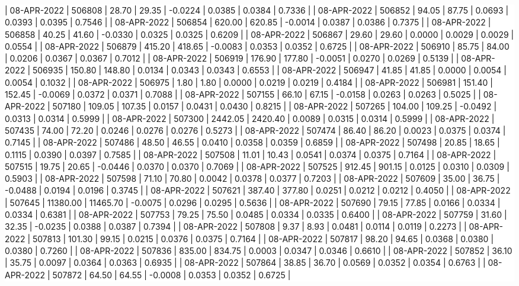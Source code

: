 | 08-APR-2022 | 506808 | 28.70 | 29.35 | -0.0224 | 0.0385 | 0.0384 | 0.7336 |
| 08-APR-2022 | 506852 | 94.05 | 87.75 | 0.0693 | 0.0393 | 0.0395 | 0.7546 |
| 08-APR-2022 | 506854 | 620.00 | 620.85 | -0.0014 | 0.0387 | 0.0386 | 0.7375 |
| 08-APR-2022 | 506858 | 40.25 | 41.60 | -0.0330 | 0.0325 | 0.0325 | 0.6209 |
| 08-APR-2022 | 506867 | 29.60 | 29.60 | 0.0000 | 0.0029 | 0.0029 | 0.0554 |
| 08-APR-2022 | 506879 | 415.20 | 418.65 | -0.0083 | 0.0353 | 0.0352 | 0.6725 |
| 08-APR-2022 | 506910 | 85.75 | 84.00 | 0.0206 | 0.0367 | 0.0367 | 0.7012 |
| 08-APR-2022 | 506919 | 176.90 | 177.80 | -0.0051 | 0.0270 | 0.0269 | 0.5139 |
| 08-APR-2022 | 506935 | 150.80 | 148.80 | 0.0134 | 0.0343 | 0.0343 | 0.6553 |
| 08-APR-2022 | 506947 | 41.85 | 41.85 | 0.0000 | 0.0054 | 0.0054 | 0.1032 |
| 08-APR-2022 | 506975 | 1.80 | 1.80 | 0.0000 | 0.0219 | 0.0219 | 0.4184 |
| 08-APR-2022 | 506981 | 151.40 | 152.45 | -0.0069 | 0.0372 | 0.0371 | 0.7088 |
| 08-APR-2022 | 507155 | 66.10 | 67.15 | -0.0158 | 0.0263 | 0.0263 | 0.5025 |
| 08-APR-2022 | 507180 | 109.05 | 107.35 | 0.0157 | 0.0431 | 0.0430 | 0.8215 |
| 08-APR-2022 | 507265 | 104.00 | 109.25 | -0.0492 | 0.0313 | 0.0314 | 0.5999 |
| 08-APR-2022 | 507300 | 2442.05 | 2420.40 | 0.0089 | 0.0315 | 0.0314 | 0.5999 |
| 08-APR-2022 | 507435 | 74.00 | 72.20 | 0.0246 | 0.0276 | 0.0276 | 0.5273 |
| 08-APR-2022 | 507474 | 86.40 | 86.20 | 0.0023 | 0.0375 | 0.0374 | 0.7145 |
| 08-APR-2022 | 507486 | 48.50 | 46.55 | 0.0410 | 0.0358 | 0.0359 | 0.6859 |
| 08-APR-2022 | 507498 | 20.85 | 18.65 | 0.1115 | 0.0390 | 0.0397 | 0.7585 |
| 08-APR-2022 | 507508 | 11.01 | 10.43 | 0.0541 | 0.0374 | 0.0375 | 0.7164 |
| 08-APR-2022 | 507515 | 19.75 | 20.65 | -0.0446 | 0.0370 | 0.0370 | 0.7069 |
| 08-APR-2022 | 507525 | 912.45 | 901.15 | 0.0125 | 0.0310 | 0.0309 | 0.5903 |
| 08-APR-2022 | 507598 | 71.10 | 70.80 | 0.0042 | 0.0378 | 0.0377 | 0.7203 |
| 08-APR-2022 | 507609 | 35.00 | 36.75 | -0.0488 | 0.0194 | 0.0196 | 0.3745 |
| 08-APR-2022 | 507621 | 387.40 | 377.80 | 0.0251 | 0.0212 | 0.0212 | 0.4050 |
| 08-APR-2022 | 507645 | 11380.00 | 11465.70 | -0.0075 | 0.0296 | 0.0295 | 0.5636 |
| 08-APR-2022 | 507690 | 79.15 | 77.85 | 0.0166 | 0.0334 | 0.0334 | 0.6381 |
| 08-APR-2022 | 507753 | 79.25 | 75.50 | 0.0485 | 0.0334 | 0.0335 | 0.6400 |
| 08-APR-2022 | 507759 | 31.60 | 32.35 | -0.0235 | 0.0388 | 0.0387 | 0.7394 |
| 08-APR-2022 | 507808 | 9.37 | 8.93 | 0.0481 | 0.0114 | 0.0119 | 0.2273 |
| 08-APR-2022 | 507813 | 101.30 | 99.15 | 0.0215 | 0.0376 | 0.0375 | 0.7164 |
| 08-APR-2022 | 507817 | 98.20 | 94.65 | 0.0368 | 0.0380 | 0.0380 | 0.7260 |
| 08-APR-2022 | 507836 | 835.00 | 834.75 | 0.0003 | 0.0347 | 0.0346 | 0.6610 |
| 08-APR-2022 | 507852 | 36.10 | 35.75 | 0.0097 | 0.0364 | 0.0363 | 0.6935 |
| 08-APR-2022 | 507864 | 38.85 | 36.70 | 0.0569 | 0.0352 | 0.0354 | 0.6763 |
| 08-APR-2022 | 507872 | 64.50 | 64.55 | -0.0008 | 0.0353 | 0.0352 | 0.6725 |